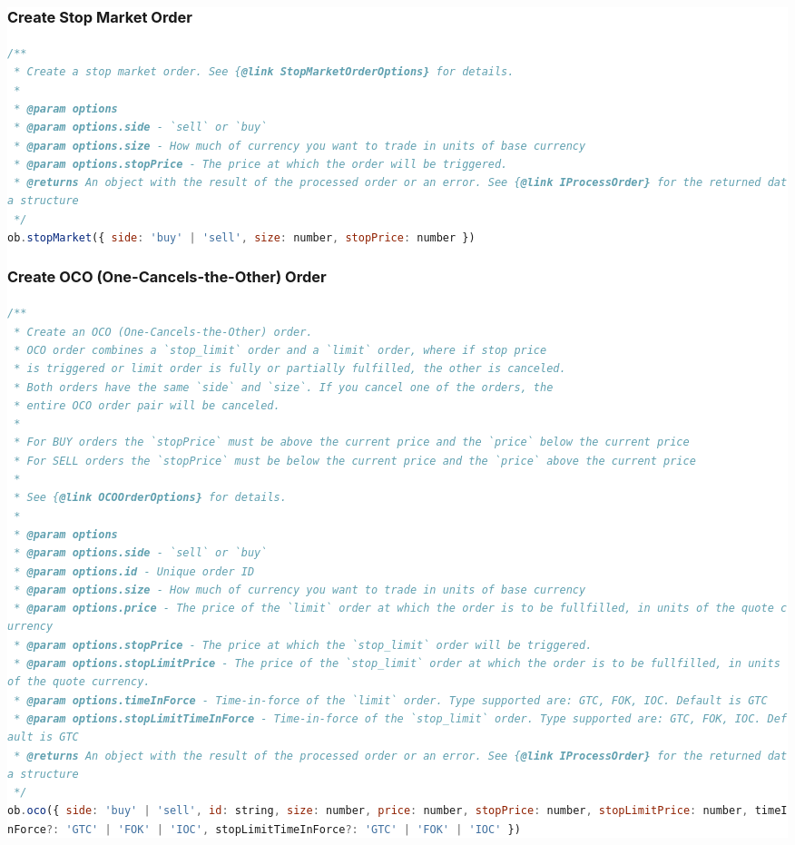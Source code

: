 ### Create Stop Market Order

```js
/**
 * Create a stop market order. See {@link StopMarketOrderOptions} for details.
 *
 * @param options
 * @param options.side - `sell` or `buy`
 * @param options.size - How much of currency you want to trade in units of base currency
 * @param options.stopPrice - The price at which the order will be triggered.
 * @returns An object with the result of the processed order or an error. See {@link IProcessOrder} for the returned data structure
 */
ob.stopMarket({ side: 'buy' | 'sell', size: number, stopPrice: number })
```

### Create OCO (One-Cancels-the-Other) Order

```js
/**
 * Create an OCO (One-Cancels-the-Other) order.
 * OCO order combines a `stop_limit` order and a `limit` order, where if stop price
 * is triggered or limit order is fully or partially fulfilled, the other is canceled.
 * Both orders have the same `side` and `size`. If you cancel one of the orders, the
 * entire OCO order pair will be canceled.
 *
 * For BUY orders the `stopPrice` must be above the current price and the `price` below the current price
 * For SELL orders the `stopPrice` must be below the current price and the `price` above the current price
 *
 * See {@link OCOOrderOptions} for details.
 *
 * @param options
 * @param options.side - `sell` or `buy`
 * @param options.id - Unique order ID
 * @param options.size - How much of currency you want to trade in units of base currency
 * @param options.price - The price of the `limit` order at which the order is to be fullfilled, in units of the quote currency
 * @param options.stopPrice - The price at which the `stop_limit` order will be triggered.
 * @param options.stopLimitPrice - The price of the `stop_limit` order at which the order is to be fullfilled, in units of the quote currency.
 * @param options.timeInForce - Time-in-force of the `limit` order. Type supported are: GTC, FOK, IOC. Default is GTC
 * @param options.stopLimitTimeInForce - Time-in-force of the `stop_limit` order. Type supported are: GTC, FOK, IOC. Default is GTC
 * @returns An object with the result of the processed order or an error. See {@link IProcessOrder} for the returned data structure
 */
ob.oco({ side: 'buy' | 'sell', id: string, size: number, price: number, stopPrice: number, stopLimitPrice: number, timeInForce?: 'GTC' | 'FOK' | 'IOC', stopLimitTimeInForce?: 'GTC' | 'FOK' | 'IOC' })
```
